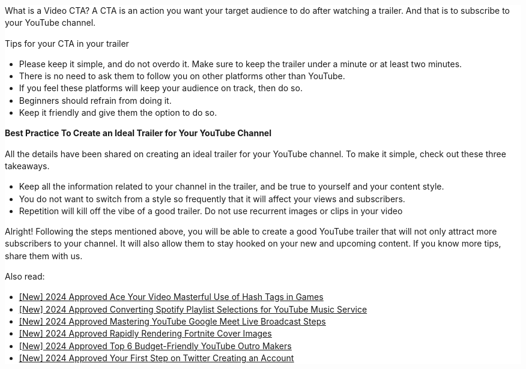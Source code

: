 What is a Video CTA? A CTA is an action you want your target audience to do after watching a trailer. And that is to subscribe to your YouTube channel.

Tips for your CTA in your trailer

* Please keep it simple, and do not overdo it. Make sure to keep the trailer under a minute or at least two minutes.
* There is no need to ask them to follow you on other platforms other than YouTube.
* If you feel these platforms will keep your audience on track, then do so.
* Beginners should refrain from doing it.
* Keep it friendly and give them the option to do so.

**Best Practice To Create an Ideal Trailer for Your YouTube Channel**

All the details have been shared on creating an ideal trailer for your YouTube channel. To make it simple, check out these three takeaways.

* Keep all the information related to your channel in the trailer, and be true to yourself and your content style.
* You do not want to switch from a style so frequently that it will affect your views and subscribers.
* Repetition will kill off the vibe of a good trailer. Do not use recurrent images or clips in your video

Alright! Following the steps mentioned above, you will be able to create a good YouTube trailer that will not only attract more subscribers to your channel. It will also allow them to stay hooked on your new and upcoming content. If you know more tips, share them with us.

<ins class="adsbygoogle"
     style="display:block"
     data-ad-format="autorelaxed"
     data-ad-client="ca-pub-7571918770474297"
     data-ad-slot="1223367746"></ins>

<ins class="adsbygoogle"
     style="display:block"
     data-ad-format="autorelaxed"
     data-ad-client="ca-pub-7571918770474297"
     data-ad-slot="1223367746"></ins>



<ins class="adsbygoogle"
     style="display:block"
     data-ad-client="ca-pub-7571918770474297"
     data-ad-slot="8358498916"
     data-ad-format="auto"
     data-full-width-responsive="true"></ins>





<span class="atpl-alsoreadstyle">Also read:</span>
<div><ul>
<li><a href="https://youtube-sure.techidaily.com/024-approved-ace-your-video-masterful-use-of-hash-tags-in-games/"><u>[New] 2024 Approved  Ace Your Video  Masterful Use of Hash Tags in Games</u></a></li>
<li><a href="https://youtube-sure.techidaily.com/024-approved-converting-spotify-playlist-selections-for-youtube-music-service/"><u>[New] 2024 Approved  Converting Spotify Playlist Selections for YouTube Music Service</u></a></li>
<li><a href="https://youtube-sure.techidaily.com/024-approved-mastering-youtube-google-meet-live-broadcast-steps/"><u>[New] 2024 Approved  Mastering YouTube  Google Meet Live Broadcast Steps</u></a></li>
<li><a href="https://youtube-sure.techidaily.com/024-approved-rapidly-rendering-fortnite-cover-images/"><u>[New] 2024 Approved  Rapidly Rendering Fortnite Cover Images</u></a></li>
<li><a href="https://youtube-sure.techidaily.com/024-approved-top-6-budget-friendly-youtube-outro-makers/"><u>[New] 2024 Approved  Top 6 Budget-Friendly YouTube Outro Makers</u></a></li>
<li><a href="https://twitter-videos.techidaily.com/new-2024-approved-your-first-step-on-twitter-creating-an-account/"><u>[New] 2024 Approved  Your First Step on Twitter  Creating an Account</u></a></li>